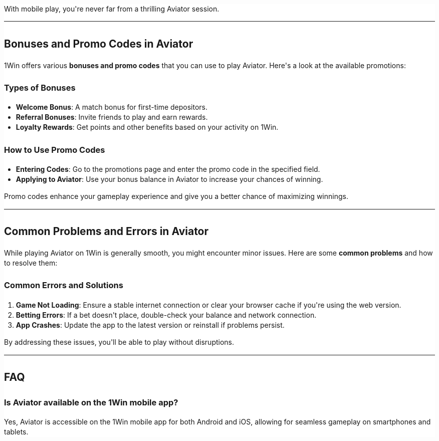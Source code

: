 With mobile play, you're never far from a thrilling Aviator session.

------------------------------------------------------------------------

## Bonuses and Promo Codes in Aviator

1Win offers various **bonuses and promo codes** that you can use to play
Aviator. Here's a look at the available promotions:

### Types of Bonuses

-   **Welcome Bonus**: A match bonus for first-time depositors.
-   **Referral Bonuses**: Invite friends to play and earn rewards.
-   **Loyalty Rewards**: Get points and other benefits based on your
    activity on 1Win.

### How to Use Promo Codes

-   **Entering Codes**: Go to the promotions page and enter the promo
    code in the specified field.
-   **Applying to Aviator**: Use your bonus balance in Aviator to
    increase your chances of winning.

Promo codes enhance your gameplay experience and give you a better
chance of maximizing winnings.

------------------------------------------------------------------------

## Common Problems and Errors in Aviator

While playing Aviator on 1Win is generally smooth, you might encounter
minor issues. Here are some **common problems** and how to resolve them:

### Common Errors and Solutions

1.  **Game Not Loading**: Ensure a stable internet connection or clear
    your browser cache if you're using the web version.
2.  **Betting Errors**: If a bet doesn't place, double-check your
    balance and network connection.
3.  **App Crashes**: Update the app to the latest version or reinstall
    if problems persist.

By addressing these issues, you'll be able to play without disruptions.

------------------------------------------------------------------------

## FAQ

### Is Aviator available on the 1Win mobile app?

Yes, Aviator is accessible on the 1Win mobile app for both Android and
iOS, allowing for seamless gameplay on smartphones and tablets.
